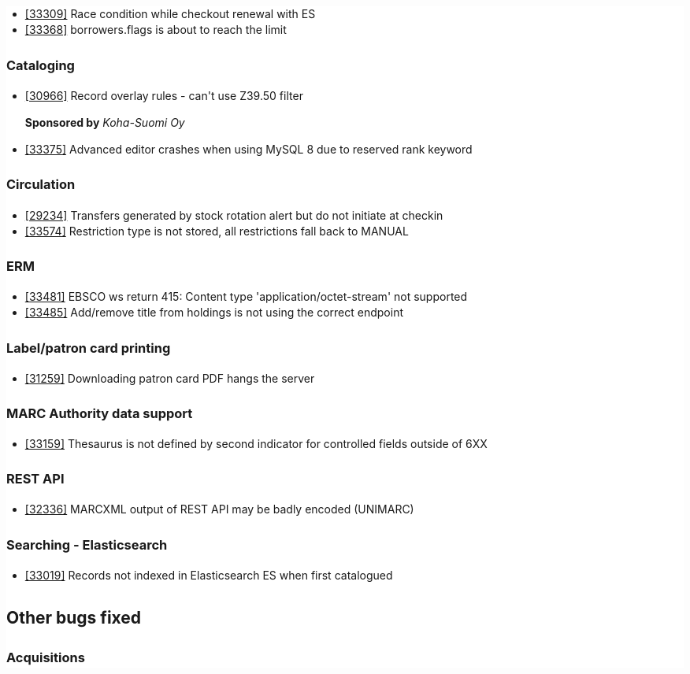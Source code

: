 - [[33309]](http://bugs.koha-community.org/bugzilla3/show_bug.cgi?id=33309) Race condition while checkout renewal with ES
- [[33368]](http://bugs.koha-community.org/bugzilla3/show_bug.cgi?id=33368) borrowers.flags is about to reach the limit

### Cataloging

- [[30966]](http://bugs.koha-community.org/bugzilla3/show_bug.cgi?id=30966) Record overlay rules - can't use Z39.50 filter

  **Sponsored by** *Koha-Suomi Oy*
- [[33375]](http://bugs.koha-community.org/bugzilla3/show_bug.cgi?id=33375) Advanced editor crashes when using MySQL 8 due to reserved rank keyword

### Circulation

- [[29234]](http://bugs.koha-community.org/bugzilla3/show_bug.cgi?id=29234) Transfers generated by stock rotation alert but do not initiate at checkin
- [[33574]](http://bugs.koha-community.org/bugzilla3/show_bug.cgi?id=33574) Restriction type is not stored, all restrictions fall back to MANUAL

### ERM

- [[33481]](http://bugs.koha-community.org/bugzilla3/show_bug.cgi?id=33481) EBSCO ws return 415: Content type 'application/octet-stream' not supported
- [[33485]](http://bugs.koha-community.org/bugzilla3/show_bug.cgi?id=33485) Add/remove title from holdings is not using the correct endpoint

### Label/patron card printing

- [[31259]](http://bugs.koha-community.org/bugzilla3/show_bug.cgi?id=31259) Downloading patron card PDF hangs the server

### MARC Authority data support

- [[33159]](http://bugs.koha-community.org/bugzilla3/show_bug.cgi?id=33159) Thesaurus is not defined by second indicator for controlled fields outside of 6XX

### REST API

- [[32336]](http://bugs.koha-community.org/bugzilla3/show_bug.cgi?id=32336) MARCXML output of REST API may be badly encoded (UNIMARC)

### Searching - Elasticsearch

- [[33019]](http://bugs.koha-community.org/bugzilla3/show_bug.cgi?id=33019) Records not indexed in Elasticsearch ES when first catalogued


## Other bugs fixed

### Acquisitions
